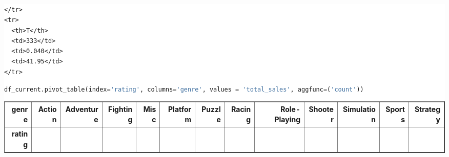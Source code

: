     </tr>
    <tr>
      <th>T</th>
      <td>333</td>
      <td>0.040</td>
      <td>41.95</td>
    </tr>
  </tbody>
</table>
</div>




```python
df_current.pivot_table(index='rating', columns='genre', values = 'total_sales', aggfunc=('count'))
```




<div>
<style scoped>
    .dataframe tbody tr th:only-of-type {
        vertical-align: middle;
    }

    .dataframe tbody tr th {
        vertical-align: top;
    }

    .dataframe thead th {
        text-align: right;
    }
</style>
<table border="1" class="dataframe">
  <thead>
    <tr style="text-align: right;">
      <th>genre</th>
      <th>Action</th>
      <th>Adventure</th>
      <th>Fighting</th>
      <th>Misc</th>
      <th>Platform</th>
      <th>Puzzle</th>
      <th>Racing</th>
      <th>Role-Playing</th>
      <th>Shooter</th>
      <th>Simulation</th>
      <th>Sports</th>
      <th>Strategy</th>
    </tr>
    <tr>
      <th>rating</th>
      <th></th>
      <th></th>
      <th></th>
      <th></th>
      <th></th>
      <th></th>
      <th></th>
      <th></th>
      <th></th>
      <th></th>
      <th></th>
      <th></th>
    </tr>
  </thead>